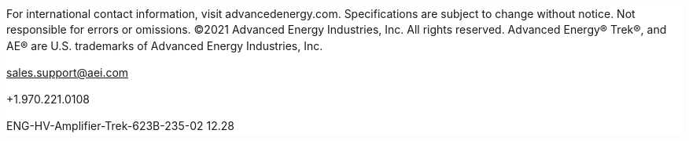 For international contact information, visit advancedenergy.com. Specifications are subject to change without notice. Not responsible for errors or omissions. ©2021 Advanced Energy Industries, Inc. All rights reserved. Advanced Energy® Trek®, and AE® are U.S. trademarks of Advanced Energy Industries, Inc.

sales.support@aei.com

+1.970.221.0108

ENG-HV-Amplifier-Trek-623B-235-02 12.28